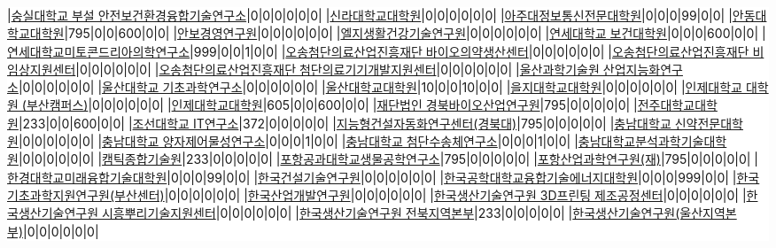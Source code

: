 |[숭실대학교 부설 안전보건환경융합기술연구소](https://github.com/Zerohertz/awesome-sgy/blob/main/prop/time/숭실대학교부설안전보건환경융합기술연구소.png)|0|0|0|0|0|0|
|[신라대학교대학원](https://github.com/Zerohertz/awesome-sgy/blob/main/prop/time/신라대학교대학원.png)|0|0|0|0|0|0|
|[아주대정보통신전문대학원](https://github.com/Zerohertz/awesome-sgy/blob/main/prop/time/아주대정보통신전문대학원.png)|0|0|0|99|0|0|
|[안동대학교대학원](https://github.com/Zerohertz/awesome-sgy/blob/main/prop/time/안동대학교대학원.png)|795|0|0|600|0|0|
|[안보경영연구원](https://github.com/Zerohertz/awesome-sgy/blob/main/prop/time/안보경영연구원.png)|0|0|0|0|0|0|
|[엘지생활건강기술연구원](https://github.com/Zerohertz/awesome-sgy/blob/main/prop/time/엘지생활건강기술연구원.png)|0|0|0|0|0|0|
|[연세대학교 보건대학원](https://github.com/Zerohertz/awesome-sgy/blob/main/prop/time/연세대학교보건대학원.png)|0|0|0|600|0|0|
|[연세대학교미토콘드리아의학연구소](https://github.com/Zerohertz/awesome-sgy/blob/main/prop/time/연세대학교미토콘드리아의학연구소.png)|999|0|0|1|0|0|
|[오송첨단의료산업진흥재단 바이오의약생산센터](https://github.com/Zerohertz/awesome-sgy/blob/main/prop/time/오송첨단의료산업진흥재단바이오의약생산센터.png)|0|0|0|0|0|0|
|[오송첨단의료산업진흥재단 비임상지원센터](https://github.com/Zerohertz/awesome-sgy/blob/main/prop/time/오송첨단의료산업진흥재단비임상지원센터.png)|0|0|0|0|0|0|
|[오송첨단의료산업진흥재단 첨단의료기기개발지원센터](https://github.com/Zerohertz/awesome-sgy/blob/main/prop/time/오송첨단의료산업진흥재단첨단의료기기개발지원센터.png)|0|0|0|0|0|0|
|[울산과학기술원 산업지능화연구소](https://github.com/Zerohertz/awesome-sgy/blob/main/prop/time/울산과학기술원산업지능화연구소.png)|0|0|0|0|0|0|
|[울산대학교 기초과학연구소](https://github.com/Zerohertz/awesome-sgy/blob/main/prop/time/울산대학교기초과학연구소.png)|0|0|0|0|0|0|
|[울산대학교대학원](https://github.com/Zerohertz/awesome-sgy/blob/main/prop/time/울산대학교대학원.png)|10|0|0|10|0|0|
|[을지대학교대학원](https://github.com/Zerohertz/awesome-sgy/blob/main/prop/time/을지대학교대학원.png)|0|0|0|0|0|0|
|[인제대학교 대학원 (부산캠퍼스)](https://github.com/Zerohertz/awesome-sgy/blob/main/prop/time/인제대학교대학원부산캠퍼스.png)|0|0|0|0|0|0|
|[인제대학교대학원](https://github.com/Zerohertz/awesome-sgy/blob/main/prop/time/인제대학교대학원.png)|605|0|0|600|0|0|
|[재단법인 경북바이오산업연구원](https://github.com/Zerohertz/awesome-sgy/blob/main/prop/time/재단법인경북바이오산업연구원.png)|795|0|0|0|0|0|
|[전주대학교대학원](https://github.com/Zerohertz/awesome-sgy/blob/main/prop/time/전주대학교대학원.png)|233|0|0|600|0|0|
|[조선대학교 IT연구소](https://github.com/Zerohertz/awesome-sgy/blob/main/prop/time/조선대학교IT연구소.png)|372|0|0|0|0|0|
|[지능형건설자동화연구센터(경북대)](https://github.com/Zerohertz/awesome-sgy/blob/main/prop/time/지능형건설자동화연구센터경북대.png)|795|0|0|0|0|0|
|[충남대학교 신약전문대학원](https://github.com/Zerohertz/awesome-sgy/blob/main/prop/time/충남대학교신약전문대학원.png)|0|0|0|0|0|0|
|[충남대학교 양자제어물성연구소](https://github.com/Zerohertz/awesome-sgy/blob/main/prop/time/충남대학교양자제어물성연구소.png)|0|0|0|1|0|0|
|[충남대학교 첨단수송체연구소](https://github.com/Zerohertz/awesome-sgy/blob/main/prop/time/충남대학교첨단수송체연구소.png)|0|0|0|1|0|0|
|[충남대학교분석과학기술대학원](https://github.com/Zerohertz/awesome-sgy/blob/main/prop/time/충남대학교분석과학기술대학원.png)|0|0|0|0|0|0|
|[캠틱종합기술원](https://github.com/Zerohertz/awesome-sgy/blob/main/prop/time/캠틱종합기술원.png)|233|0|0|0|0|0|
|[포항공과대학교생물공학연구소](https://github.com/Zerohertz/awesome-sgy/blob/main/prop/time/포항공과대학교생물공학연구소.png)|795|0|0|0|0|0|
|[포항산업과학연구원(재)](https://github.com/Zerohertz/awesome-sgy/blob/main/prop/time/포항산업과학연구원재.png)|795|0|0|0|0|0|
|[한경대학교미래융합기술대학원](https://github.com/Zerohertz/awesome-sgy/blob/main/prop/time/한경대학교미래융합기술대학원.png)|0|0|0|99|0|0|
|[한국건설기술연구원](https://github.com/Zerohertz/awesome-sgy/blob/main/prop/time/한국건설기술연구원.png)|0|0|0|0|0|0|
|[한국공학대학교융합기술에너지대학원](https://github.com/Zerohertz/awesome-sgy/blob/main/prop/time/한국공학대학교융합기술에너지대학원.png)|0|0|0|999|0|0|
|[한국기초과학지원연구원(부산센터)](https://github.com/Zerohertz/awesome-sgy/blob/main/prop/time/한국기초과학지원연구원부산센터.png)|0|0|0|0|0|0|
|[한국산업개발연구원](https://github.com/Zerohertz/awesome-sgy/blob/main/prop/time/한국산업개발연구원.png)|0|0|0|0|0|0|
|[한국생산기술연구원 3D프린팅 제조공정센터](https://github.com/Zerohertz/awesome-sgy/blob/main/prop/time/한국생산기술연구원3D프린팅제조공정센터.png)|0|0|0|0|0|0|
|[한국생산기술연구원 시흥뿌리기술지원센터](https://github.com/Zerohertz/awesome-sgy/blob/main/prop/time/한국생산기술연구원시흥뿌리기술지원센터.png)|0|0|0|0|0|0|
|[한국생산기술연구원 전북지역본부](https://github.com/Zerohertz/awesome-sgy/blob/main/prop/time/한국생산기술연구원전북지역본부.png)|233|0|0|0|0|0|
|[한국생산기술연구원(울산지역본부)](https://github.com/Zerohertz/awesome-sgy/blob/main/prop/time/한국생산기술연구원울산지역본부.png)|0|0|0|0|0|0|
